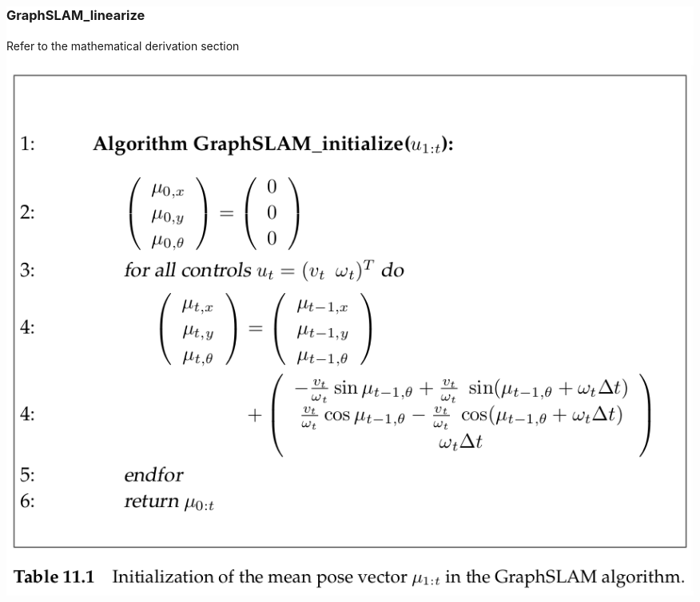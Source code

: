 ### GraphSLAM_linearize

Refer to the mathematical derivation section

![](figures/ch11/algorithm_GraphSLAM_linearize_1.png)
